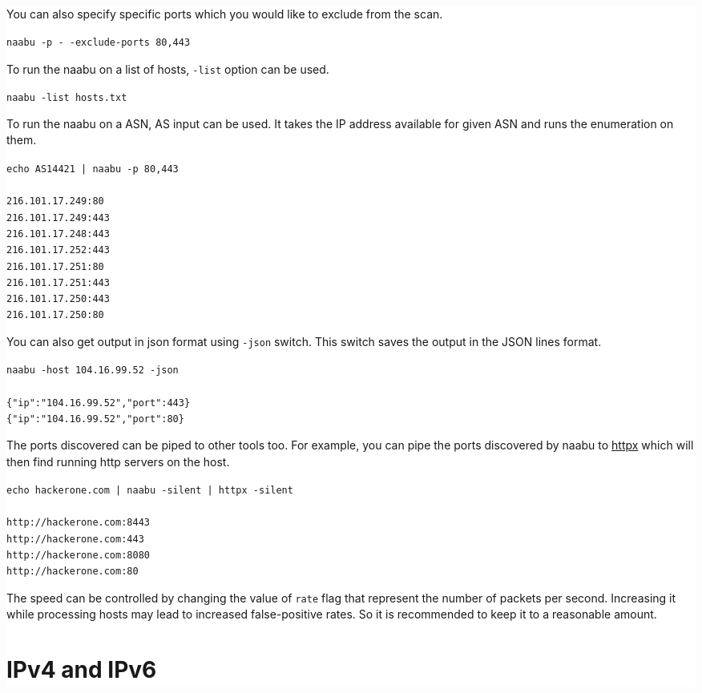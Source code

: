 You can also specify specific ports which you would like to exclude from the scan.

```shell
naabu -p - -exclude-ports 80,443
```

To run the naabu on a list of hosts, `-list` option can be used.

```shell
naabu -list hosts.txt
```

To run the naabu on a ASN, AS input can be used. It takes the IP address available for given ASN and runs the enumeration on them.

```shell
echo AS14421 | naabu -p 80,443

216.101.17.249:80
216.101.17.249:443
216.101.17.248:443
216.101.17.252:443
216.101.17.251:80
216.101.17.251:443
216.101.17.250:443
216.101.17.250:80
```

You can also get output in json format using `-json` switch. This switch saves the output in the JSON lines format.

```shell
naabu -host 104.16.99.52 -json

{"ip":"104.16.99.52","port":443}
{"ip":"104.16.99.52","port":80}
```

The ports discovered can be piped to other tools too. For example, you can pipe the ports discovered by naabu to [httpx](https://github.com/projectdiscovery/httpx) which will then find running http servers on the host.

```shell
echo hackerone.com | naabu -silent | httpx -silent

http://hackerone.com:8443
http://hackerone.com:443
http://hackerone.com:8080
http://hackerone.com:80
```

The speed can be controlled by changing the value of `rate` flag that represent the number of packets per second. Increasing it while processing hosts may lead to increased false-positive rates. So it is recommended to keep it to a reasonable amount.

# IPv4 and IPv6
